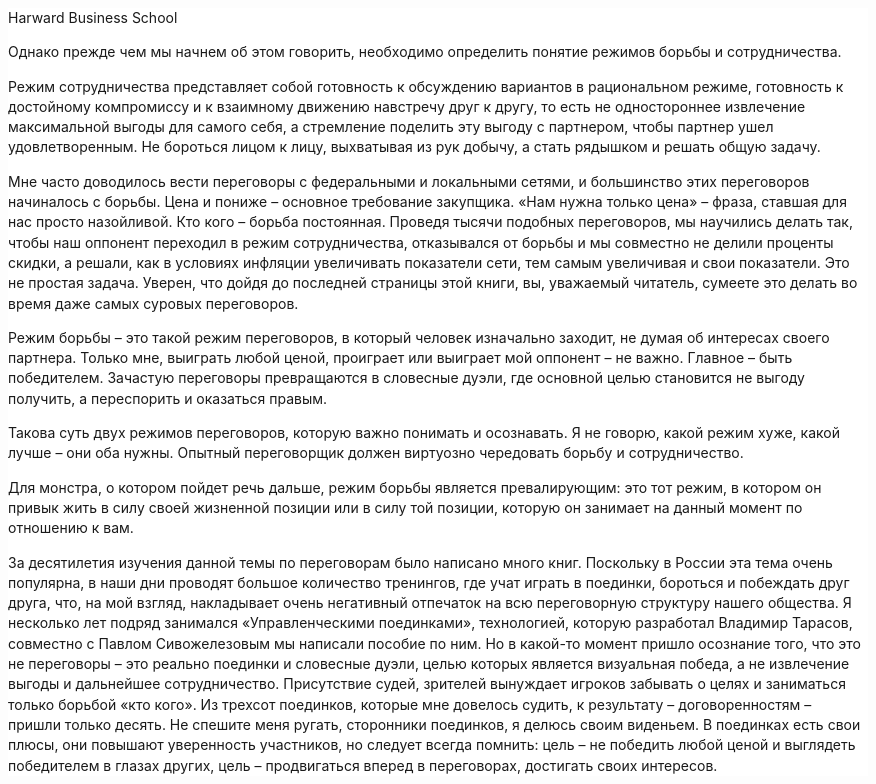 Harward Business School

Однако прежде чем мы начнем об этом говорить, необходимо определить
понятие режимов борьбы и сотрудничества.

Режим сотрудничества представляет собой готовность к обсуждению
вариантов в рациональном режиме, готовность к достойному компромиссу и к
взаимному движению навстречу друг к другу, то есть не одностороннее
извлечение максимальной выгоды для самого себя, а стремление поделить
эту выгоду с партнером, чтобы партнер ушел удовлетворенным. Не бороться
лицом к лицу, выхватывая из рук добычу, а стать рядышком и решать общую
задачу.

Мне часто доводилось вести переговоры с федеральными и локальными
сетями, и большинство этих переговоров начиналось с борьбы. Цена и
пониже – основное требование закупщика. «Нам нужна только цена» – фраза,
ставшая для нас просто назойливой. Кто кого – борьба постоянная. Проведя
тысячи подобных переговоров, мы научились делать так, чтобы наш оппонент
переходил в режим сотрудничества, отказывался от борьбы и мы совместно
не делили проценты скидки, а решали, как в условиях инфляции увеличивать
показатели сети, тем самым увеличивая и свои показатели. Это не простая
задача. Уверен, что дойдя до последней страницы этой книги, вы,
уважаемый читатель, сумеете это делать во время даже самых суровых
переговоров.

Режим борьбы – это такой режим переговоров, в который человек изначально
заходит, не думая об интересах своего партнера. Только мне, выиграть
любой ценой, проиграет или выиграет мой оппонент – не важно. Главное –
быть победителем. Зачастую переговоры превращаются в словесные дуэли,
где основной целью становится не выгоду получить, а переспорить и
оказаться правым.

Такова суть двух режимов переговоров, которую важно понимать и
осознавать. Я не говорю, какой режим хуже, какой лучше – они оба нужны.
Опытный переговорщик должен виртуозно чередовать борьбу и
сотрудничество.

Для монстра, о котором пойдет речь дальше, режим борьбы является
превалирующим: это тот режим, в котором он привык жить в силу своей
жизненной позиции или в силу той позиции, которую он занимает на данный
момент по отношению к вам.

За десятилетия изучения данной темы по переговорам было написано много
книг. Поскольку в России эта тема очень популярна, в наши дни проводят
большое количество тренингов, где учат играть в поединки, бороться и
побеждать друг друга, что, на мой взгляд, накладывает очень негативный
отпечаток на всю переговорную структуру нашего общества. Я несколько лет
подряд занимался «Управленческими поединками», технологией, которую
разработал Владимир Тарасов, совместно с Павлом Сивожелезовым мы
написали пособие по ним. Но в какой-то момент пришло осознание того, что
это не переговоры – это реально поединки и словесные дуэли, целью
которых является визуальная победа, а не извлечение выгоды и дальнейшее
сотрудничество. Присутствие судей, зрителей вынуждает игроков забывать о
целях и заниматься только борьбой «кто кого». Из трехсот поединков,
которые мне довелось судить, к результату – договоренностям – пришли
только десять. Не спешите меня ругать, сторонники поединков, я делюсь
своим виденьем. В поединках есть свои плюсы, они повышают уверенность
участников, но следует всегда помнить: цель – не победить любой ценой и
выглядеть победителем в глазах других, цель – продвигаться вперед в
переговорах, достигать своих интересов.
